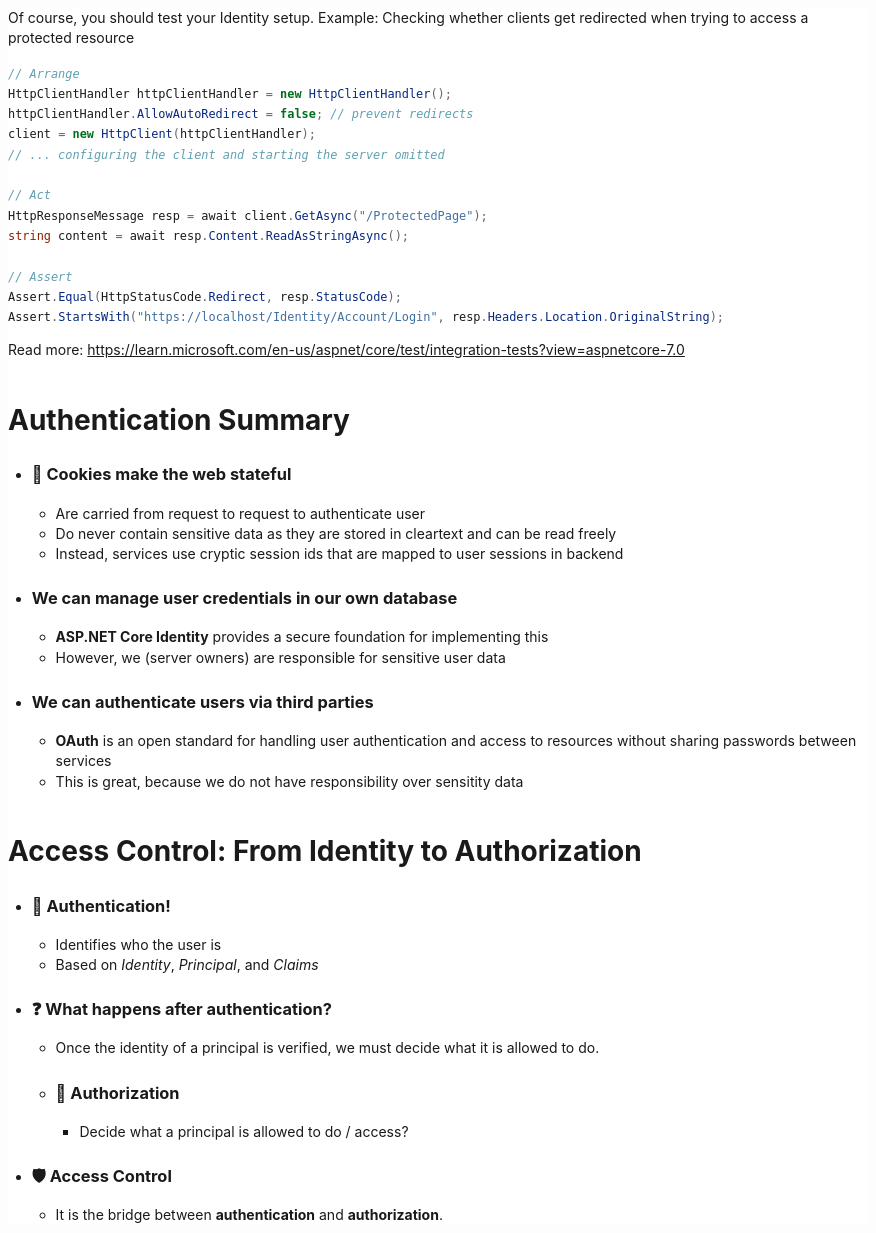 Of course, you should test your Identity setup.
Example: Checking whether clients get redirected when trying to access a protected resource

```csharp
// Arrange
HttpClientHandler httpClientHandler = new HttpClientHandler();
httpClientHandler.AllowAutoRedirect = false; // prevent redirects
client = new HttpClient(httpClientHandler);
// ... configuring the client and starting the server omitted

// Act
HttpResponseMessage resp = await client.GetAsync("/ProtectedPage");
string content = await resp.Content.ReadAsStringAsync();

// Assert
Assert.Equal(HttpStatusCode.Redirect, resp.StatusCode);
Assert.StartsWith("https://localhost/Identity/Account/Login", resp.Headers.Location.OriginalString);
```

Read more: https://learn.microsoft.com/en-us/aspnet/core/test/integration-tests?view=aspnetcore-7.0



# Authentication Summary

* ### 🍪 Cookies make the web stateful
  - Are carried from request to request to authenticate user
  - Do never contain sensitive data as they are stored in cleartext and can be read freely
  - Instead, services use cryptic session ids that are mapped to user sessions in backend

* ### We can manage user credentials in our own database
  - **ASP.NET Core Identity** provides a secure foundation for implementing this
  - However, we (server owners) are responsible for sensitive user data

* ### We can authenticate users via third parties
  - **OAuth** is an open standard for handling user authentication and access to resources without sharing passwords between services
  - This is great, because we do not have responsibility over sensitity data

# Access Control: From Identity to Authorization

- ### 👤 Authentication!
  - Identifies who the user is
  - Based on *Identity*, *Principal*, and *Claims*

- ### ❓ What happens after authentication?
  - Once the identity of a principal is verified, we must decide what it is allowed to do.


  - ### 🔐 Authorization
    - Decide what a principal is allowed to do / access?

- ### 🛡️ Access Control ### 
  - It is the bridge between **authentication** and **authorization**.
